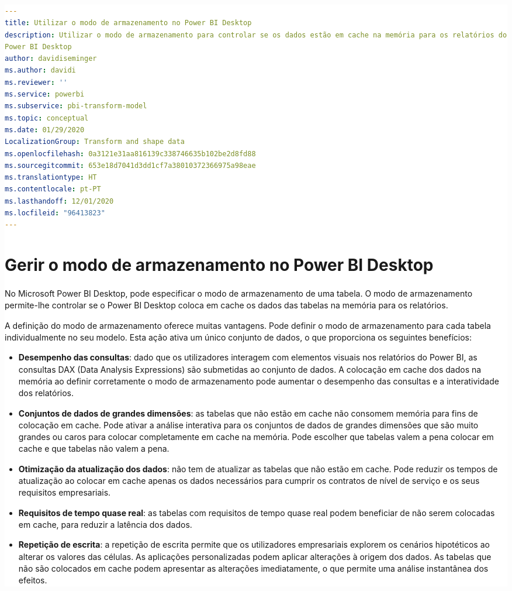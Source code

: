 ```yaml
---
title: Utilizar o modo de armazenamento no Power BI Desktop
description: Utilizar o modo de armazenamento para controlar se os dados estão em cache na memória para os relatórios do Power BI Desktop
author: davidiseminger
ms.author: davidi
ms.reviewer: ''
ms.service: powerbi
ms.subservice: pbi-transform-model
ms.topic: conceptual
ms.date: 01/29/2020
LocalizationGroup: Transform and shape data
ms.openlocfilehash: 0a3121e31aa816139c338746635b102be2d8fd88
ms.sourcegitcommit: 653e18d7041d3dd1cf7a38010372366975a98eae
ms.translationtype: HT
ms.contentlocale: pt-PT
ms.lasthandoff: 12/01/2020
ms.locfileid: "96413823"
---
```

# <a name="manage-storage-mode-in-power-bi-desktop"></a>Gerir o modo de armazenamento no Power BI Desktop

No Microsoft Power BI Desktop, pode especificar o modo de armazenamento de uma tabela. O modo de armazenamento permite-lhe controlar se o Power BI Desktop coloca em cache os dados das tabelas na memória para os relatórios. 

A definição do modo de armazenamento oferece muitas vantagens. Pode definir o modo de armazenamento para cada tabela individualmente no seu modelo. Esta ação ativa um único conjunto de dados, o que proporciona os seguintes benefícios:

* **Desempenho das consultas**: dado que os utilizadores interagem com elementos visuais nos relatórios do Power BI, as consultas DAX (Data Analysis Expressions) são submetidas ao conjunto de dados. A colocação em cache dos dados na memória ao definir corretamente o modo de armazenamento pode aumentar o desempenho das consultas e a interatividade dos relatórios.

* **Conjuntos de dados de grandes dimensões**: as tabelas que não estão em cache não consomem memória para fins de colocação em cache. Pode ativar a análise interativa para os conjuntos de dados de grandes dimensões que são muito grandes ou caros para colocar completamente em cache na memória. Pode escolher que tabelas valem a pena colocar em cache e que tabelas não valem a pena.

* **Otimização da atualização dos dados**: não tem de atualizar as tabelas que não estão em cache. Pode reduzir os tempos de atualização ao colocar em cache apenas os dados necessários para cumprir os contratos de nível de serviço e os seus requisitos empresariais.

* **Requisitos de tempo quase real**: as tabelas com requisitos de tempo quase real podem beneficiar de não serem colocadas em cache, para reduzir a latência dos dados.

* **Repetição de escrita**: a repetição de escrita permite que os utilizadores empresariais explorem os cenários hipotéticos ao alterar os valores das células. As aplicações personalizadas podem aplicar alterações à origem dos dados. As tabelas que não são colocados em cache podem apresentar as alterações imediatamente, o que permite uma análise instantânea dos efeitos.
